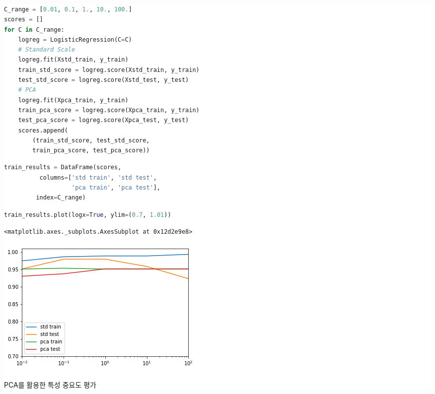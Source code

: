 

```python
C_range = [0.01, 0.1, 1., 10., 100.]
scores = []
for C in C_range:
    logreg = LogisticRegression(C=C)
    # Standard Scale
    logreg.fit(Xstd_train, y_train)
    train_std_score = logreg.score(Xstd_train, y_train)
    test_std_score = logreg.score(Xstd_test, y_test)    
    # PCA
    logreg.fit(Xpca_train, y_train)
    train_pca_score = logreg.score(Xpca_train, y_train)
    test_pca_score = logreg.score(Xpca_test, y_test)
    scores.append(
        (train_std_score, test_std_score,
        train_pca_score, test_pca_score))
```


```python
train_results = DataFrame(scores, 
          columns=['std train', 'std test', 
                   'pca train', 'pca test'],
         index=C_range)
```


```python
train_results.plot(logx=True, ylim=(0.7, 1.01))
```




    <matplotlib.axes._subplots.AxesSubplot at 0x12d2e9e8>




![png](output_98_1.png)


PCA를 활용한 특성 중요도 평가
